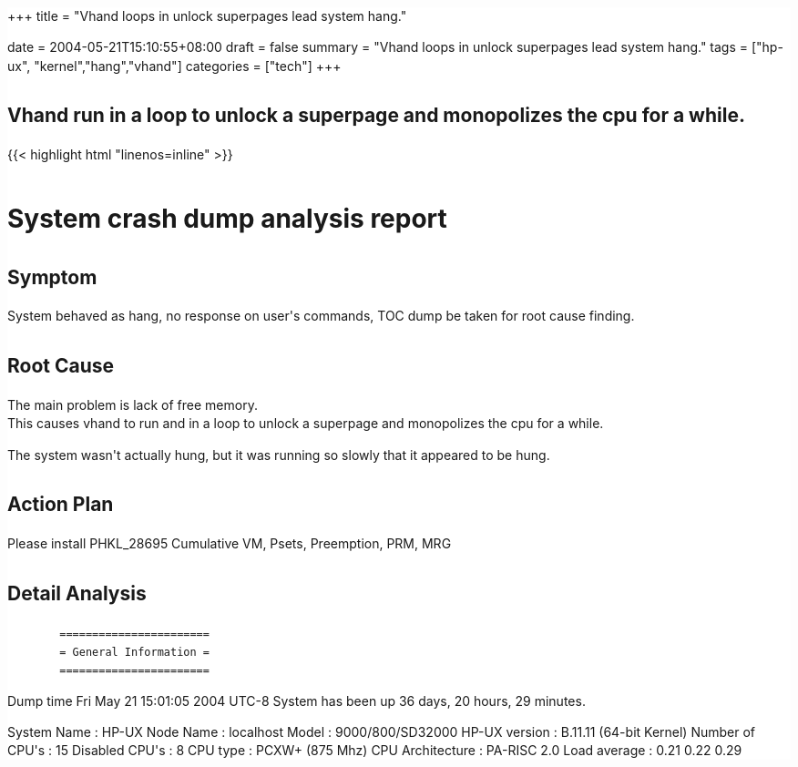 +++
title = "Vhand loops in unlock superpages lead system hang."

date = 2004-05-21T15:10:55+08:00
draft = false
summary = "Vhand loops in unlock superpages lead system hang."
tags = ["hp-ux", "kernel","hang","vhand"]
categories = ["tech"]
+++
## Vhand run in a loop to unlock a superpage and monopolizes the cpu for a while.

{{< highlight html "linenos=inline" >}}

System crash dump analysis report
=================================

Symptom
-------
  System behaved as hang, no response on user's commands,
  TOC dump be taken for root cause finding.

Root Cause
----------
  The main problem is lack of free memory.  
  This causes vhand to run and in a loop to unlock a superpage and
  monopolizes the cpu for a while.

  The system wasn't actually hung, but it was running so slowly that it
  appeared to be hung.

Action Plan
-----------
  Please install PHKL_28695
    Cumulative VM, Psets, Preemption, PRM, MRG

Detail Analysis
---------------
			=======================
			= General Information =
			=======================

Dump time Fri May 21 15:01:05 2004 UTC-8
System has been up 36 days, 20 hours, 29 minutes.

System Name      : HP-UX
Node Name        : localhost
Model            : 9000/800/SD32000
HP-UX version    : B.11.11 (64-bit Kernel)
Number of CPU's  : 15
Disabled CPU's   : 8
CPU type         : PCXW+ (875 Mhz)
CPU Architecture : PA-RISC 2.0
Load average     : 0.21  0.22  0.29  
